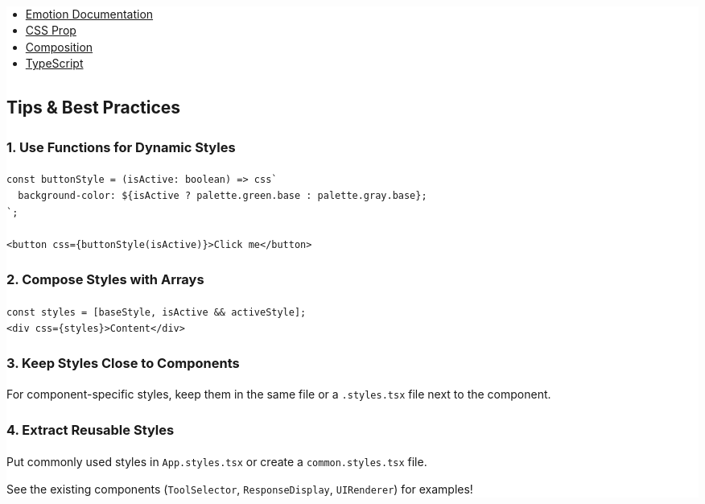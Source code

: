 - [Emotion Documentation](https://emotion.sh/docs/introduction)
- [CSS Prop](https://emotion.sh/docs/css-prop)
- [Composition](https://emotion.sh/docs/composition)
- [TypeScript](https://emotion.sh/docs/typescript)

## Tips & Best Practices

### 1. Use Functions for Dynamic Styles

```tsx
const buttonStyle = (isActive: boolean) => css`
  background-color: ${isActive ? palette.green.base : palette.gray.base};
`;

<button css={buttonStyle(isActive)}>Click me</button>
```

### 2. Compose Styles with Arrays

```tsx
const styles = [baseStyle, isActive && activeStyle];
<div css={styles}>Content</div>
```

### 3. Keep Styles Close to Components

For component-specific styles, keep them in the same file or a `.styles.tsx` file next to the component.

### 4. Extract Reusable Styles

Put commonly used styles in `App.styles.tsx` or create a `common.styles.tsx` file.

See the existing components (`ToolSelector`, `ResponseDisplay`, `UIRenderer`) for examples!

